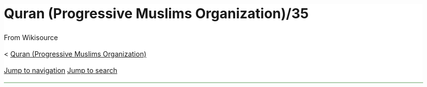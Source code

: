 <div id="mw-page-base" class="noprint">

</div>

<div id="mw-head-base" class="noprint">

</div>

<div id="content" class="mw-body" role="main">

<span id="top"></span>

<div id="siteNotice" class="mw-body-content">

</div>

<div class="mw-indicators mw-body-content">

</div>

# Quran (Progressive Muslims Organization)/35

<div id="bodyContent" class="mw-body-content">

<div id="siteSub" class="noprint">

From Wikisource

</div>

<div id="contentSub">

<span class="subpages">\< [Quran (Progressive Muslims
Organization)](/wiki/Quran_\(Progressive_Muslims_Organization\) "Quran (Progressive Muslims Organization)")</span>

</div>

<div id="contentSub2">

</div>

<div id="jump-to-nav">

</div>

[Jump to navigation](#mw-head) [Jump to search](#searchInput)

<div id="mw-content-text" class="mw-content-ltr" lang="en" dir="ltr">

<div class="mw-parser-output">

<div id="headerContainer" class="ws-noexport noprint">

<div id="navigationHeader" class="headertemplate" style="display:table; border-collapse:collapse; border-spacing:0px 0px; empty-cells:hide; border:1px solid #ACA; margin:0px auto 4px auto; width:100%;">

<div style="display:table-row-group; background-color:#E6F2E6;">

<div style="display:table-row;">

<div class="gen_header_backlink searchaux" style="display:table-cell; text-align:left; vertical-align:middle; width:20%;">
